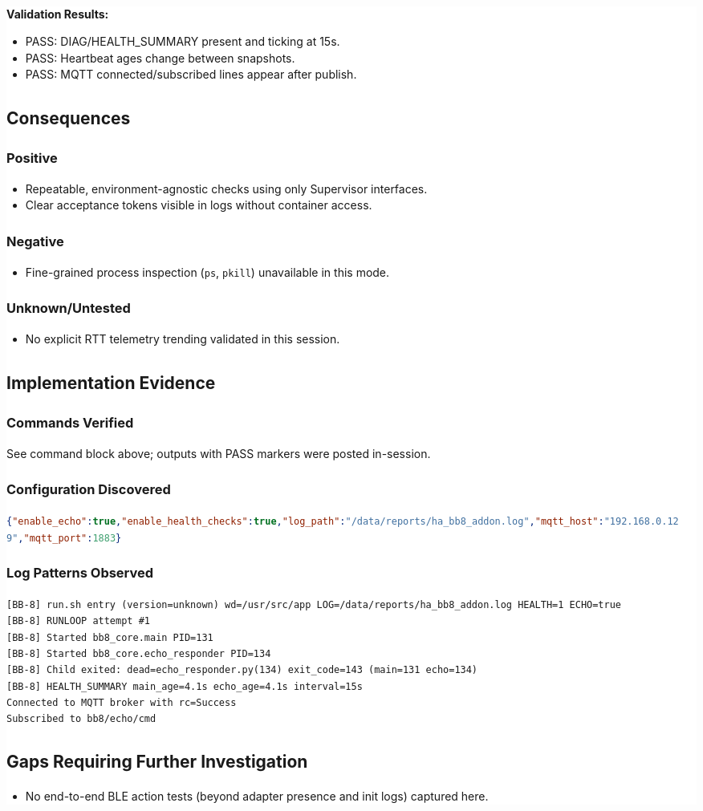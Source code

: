 **Validation Results:**

* PASS: DIAG/HEALTH\_SUMMARY present and ticking at 15s.
* PASS: Heartbeat ages change between snapshots.
* PASS: MQTT connected/subscribed lines appear after publish.

## Consequences

### Positive

* Repeatable, environment-agnostic checks using only Supervisor interfaces.
* Clear acceptance tokens visible in logs without container access.

### Negative

* Fine-grained process inspection (`ps`, `pkill`) unavailable in this mode.

### Unknown/Untested

* No explicit RTT telemetry trending validated in this session.

## Implementation Evidence

### Commands Verified

See command block above; outputs with PASS markers were posted in-session.

### Configuration Discovered

```json
{"enable_echo":true,"enable_health_checks":true,"log_path":"/data/reports/ha_bb8_addon.log","mqtt_host":"192.168.0.129","mqtt_port":1883}
```

### Log Patterns Observed

```
[BB-8] run.sh entry (version=unknown) wd=/usr/src/app LOG=/data/reports/ha_bb8_addon.log HEALTH=1 ECHO=true
[BB-8] RUNLOOP attempt #1
[BB-8] Started bb8_core.main PID=131
[BB-8] Started bb8_core.echo_responder PID=134
[BB-8] Child exited: dead=echo_responder.py(134) exit_code=143 (main=131 echo=134)
[BB-8] HEALTH_SUMMARY main_age=4.1s echo_age=4.1s interval=15s
Connected to MQTT broker with rc=Success
Subscribed to bb8/echo/cmd
```

## Gaps Requiring Further Investigation

* No end-to-end BLE action tests (beyond adapter presence and init logs) captured here.
